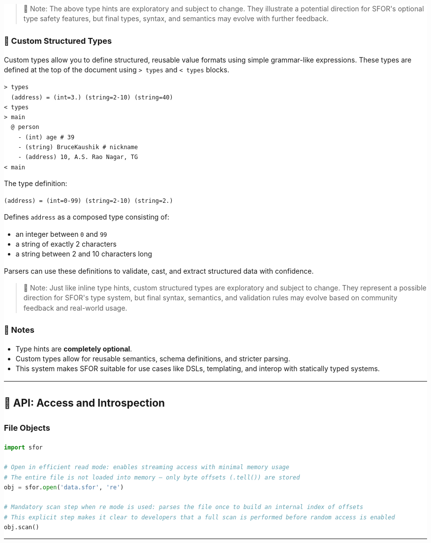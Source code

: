 > 📝 Note: The above type hints are exploratory and subject to change. They illustrate a potential direction for SFOR's optional type safety features, but final types, syntax, and semantics may evolve with further feedback.

### 🔹 Custom Structured Types

Custom types allow you to define structured, reusable value formats using simple grammar-like expressions. These types are defined at the top of the document using `> types` and `< types` blocks.

```
> types
  (address) = (int=3.) (string=2-10) (string=40)
< types
> main
  @ person
    - (int) age # 39
    - (string) BruceKaushik # nickname
    - (address) 10, A.S. Rao Nagar, TG
< main
```

The type definition:

`(address) = (int=0-99) (string=2-10) (string=2.)`

Defines `address` as a composed type consisting of:

  * an integer between `0` and `99`
  * a string of exactly 2 characters
  * a string between 2 and 10 characters long

Parsers can use these definitions to validate, cast, and extract structured data with confidence.

> 📝 Note: Just like inline type hints, custom structured types are exploratory and subject to change. They represent a possible direction for SFOR's type system, but final syntax, semantics, and validation rules may evolve based on community feedback and real-world usage.

### 🔹 Notes

* Type hints are **completely optional**.
* Custom types allow for reusable semantics, schema definitions, and stricter parsing.
* This system makes SFOR suitable for use cases like DSLs, templating, and interop with statically typed systems.

---

## 🧪 API: Access and Introspection

### File Objects

```python
import sfor

# Open in efficient read mode: enables streaming access with minimal memory usage
# The entire file is not loaded into memory — only byte offsets (.tell()) are stored
obj = sfor.open('data.sfor', 're')

# Mandatory scan step when re mode is used: parses the file once to build an internal index of offsets
# This explicit step makes it clear to developers that a full scan is performed before random access is enabled
obj.scan()
```

---